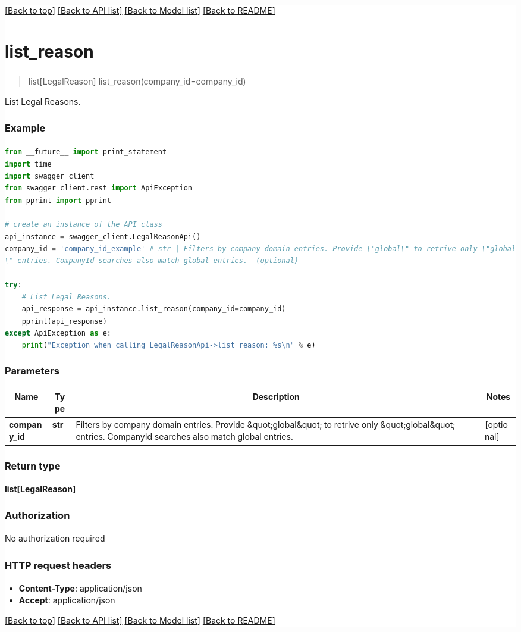 [[Back to top]](#) [[Back to API list]](../README.md#documentation-for-api-endpoints) [[Back to Model list]](../README.md#documentation-for-models) [[Back to README]](../README.md)

# **list_reason**
> list[LegalReason] list_reason(company_id=company_id)

List Legal Reasons.

### Example 
```python
from __future__ import print_statement
import time
import swagger_client
from swagger_client.rest import ApiException
from pprint import pprint

# create an instance of the API class
api_instance = swagger_client.LegalReasonApi()
company_id = 'company_id_example' # str | Filters by company domain entries. Provide \"global\" to retrive only \"global\" entries. CompanyId searches also match global entries.  (optional)

try: 
    # List Legal Reasons.
    api_response = api_instance.list_reason(company_id=company_id)
    pprint(api_response)
except ApiException as e:
    print("Exception when calling LegalReasonApi->list_reason: %s\n" % e)
```

### Parameters

Name | Type | Description  | Notes
------------- | ------------- | ------------- | -------------
 **company_id** | **str**| Filters by company domain entries. Provide \&quot;global\&quot; to retrive only \&quot;global\&quot; entries. CompanyId searches also match global entries.  | [optional] 

### Return type

[**list[LegalReason]**](LegalReason.md)

### Authorization

No authorization required

### HTTP request headers

 - **Content-Type**: application/json
 - **Accept**: application/json

[[Back to top]](#) [[Back to API list]](../README.md#documentation-for-api-endpoints) [[Back to Model list]](../README.md#documentation-for-models) [[Back to README]](../README.md)
